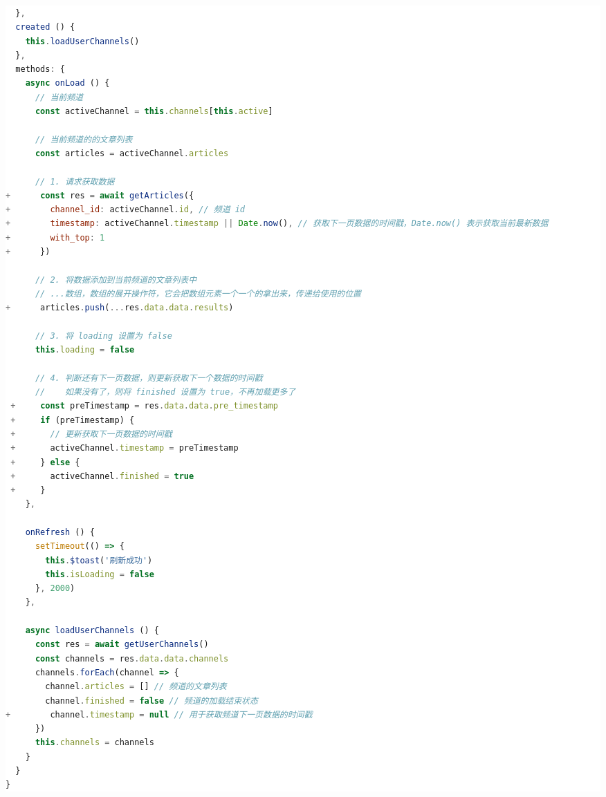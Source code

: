 ```js
  },
  created () {
    this.loadUserChannels()
  },
  methods: {
    async onLoad () {
      // 当前频道
      const activeChannel = this.channels[this.active]

      // 当前频道的的文章列表
      const articles = activeChannel.articles

      // 1. 请求获取数据
+      const res = await getArticles({
+        channel_id: activeChannel.id, // 频道 id
+        timestamp: activeChannel.timestamp || Date.now(), // 获取下一页数据的时间戳，Date.now() 表示获取当前最新数据
+        with_top: 1
+      })

      // 2. 将数据添加到当前频道的文章列表中
      // ...数组，数组的展开操作符，它会把数组元素一个一个的拿出来，传递给使用的位置
+      articles.push(...res.data.data.results)

      // 3. 将 loading 设置为 false
      this.loading = false

      // 4. 判断还有下一页数据，则更新获取下一个数据的时间戳
      //    如果没有了，则将 finished 设置为 true，不再加载更多了
 +     const preTimestamp = res.data.data.pre_timestamp
 +     if (preTimestamp) {
 +       // 更新获取下一页数据的时间戳
 +       activeChannel.timestamp = preTimestamp
 +     } else {
 +       activeChannel.finished = true
 +     }
    },

    onRefresh () {
      setTimeout(() => {
        this.$toast('刷新成功')
        this.isLoading = false
      }, 2000)
    },

    async loadUserChannels () {
      const res = await getUserChannels()
      const channels = res.data.data.channels
      channels.forEach(channel => {
        channel.articles = [] // 频道的文章列表
        channel.finished = false // 频道的加载结束状态
+        channel.timestamp = null // 用于获取频道下一页数据的时间戳
      })
      this.channels = channels
    }
  }
}
```
